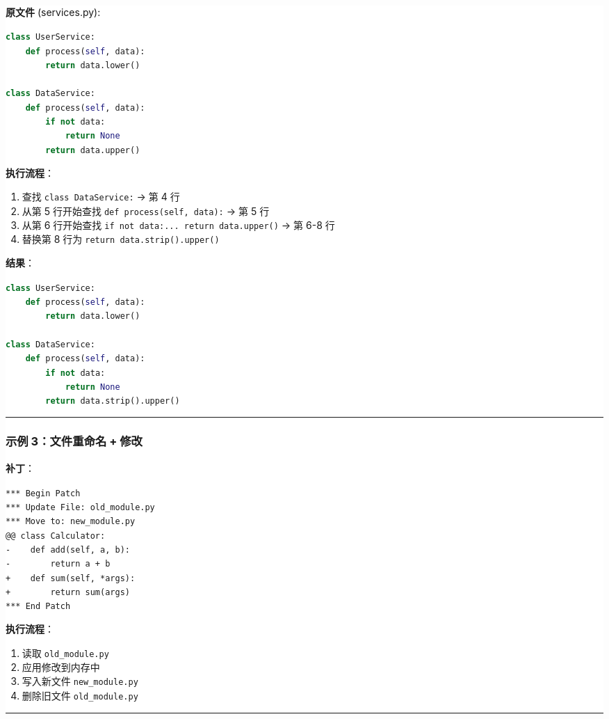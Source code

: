 **原文件** (services.py):
```python
class UserService:
    def process(self, data):
        return data.lower()

class DataService:
    def process(self, data):
        if not data:
            return None
        return data.upper()
```

**执行流程**：
1. 查找 `class DataService:` → 第 4 行
2. 从第 5 行开始查找 `def process(self, data):` → 第 5 行
3. 从第 6 行开始查找 `if not data:... return data.upper()` → 第 6-8 行
4. 替换第 8 行为 `return data.strip().upper()`

**结果**：
```python
class UserService:
    def process(self, data):
        return data.lower()

class DataService:
    def process(self, data):
        if not data:
            return None
        return data.strip().upper()
```

---

### 示例 3：文件重命名 + 修改

**补丁**：
```
*** Begin Patch
*** Update File: old_module.py
*** Move to: new_module.py
@@ class Calculator:
-    def add(self, a, b):
-        return a + b
+    def sum(self, *args):
+        return sum(args)
*** End Patch
```

**执行流程**：
1. 读取 `old_module.py`
2. 应用修改到内存中
3. 写入新文件 `new_module.py`
4. 删除旧文件 `old_module.py`

---